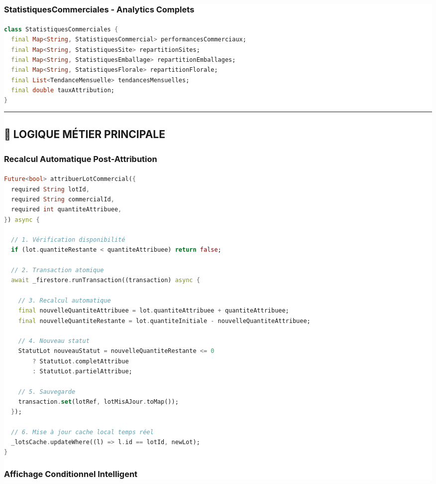 ### **StatistiquesCommerciales** - Analytics Complets
```dart
class StatistiquesCommerciales {
  final Map<String, StatistiquesCommercial> performancesCommerciaux;
  final Map<String, StatistiquesSite> repartitionSites;
  final Map<String, StatistiquesEmballage> repartitionEmballages;
  final Map<String, StatistiquesFlorale> repartitionFlorale;
  final List<TendanceMensuelle> tendancesMensuelles;
  final double tauxAttribution;
}
```

---

## 🔧 LOGIQUE MÉTIER PRINCIPALE

### **Recalcul Automatique Post-Attribution**

```dart
Future<bool> attribuerLotCommercial({
  required String lotId,
  required String commercialId,
  required int quantiteAttribuee,
}) async {
  
  // 1. Vérification disponibilité
  if (lot.quantiteRestante < quantiteAttribuee) return false;
  
  // 2. Transaction atomique
  await _firestore.runTransaction((transaction) async {
    
    // 3. Recalcul automatique
    final nouvelleQuantiteAttribuee = lot.quantiteAttribuee + quantiteAttribuee;
    final nouvelleQuantiteRestante = lot.quantiteInitiale - nouvelleQuantiteAttribuee;
    
    // 4. Nouveau statut
    StatutLot nouveauStatut = nouvelleQuantiteRestante <= 0 
        ? StatutLot.completAttribue 
        : StatutLot.partielAttribue;
    
    // 5. Sauvegarde
    transaction.set(lotRef, lotMisAJour.toMap());
  });
  
  // 6. Mise à jour cache local temps réel
  _lotsCache.updateWhere((l) => l.id == lotId, newLot);
}
```

### **Affichage Conditionnel Intelligent**
